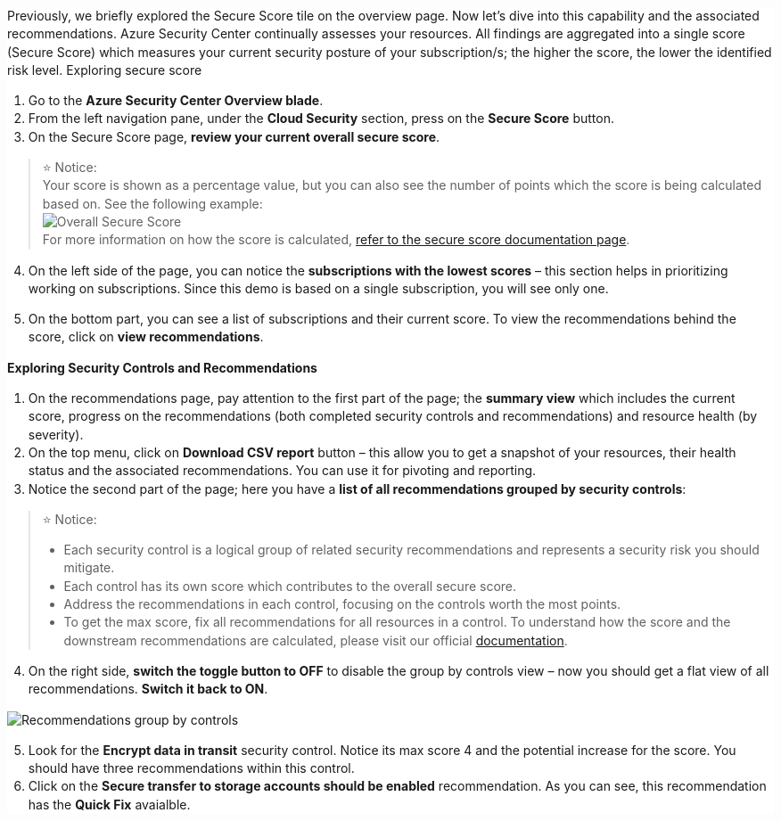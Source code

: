 Previously, we briefly explored the Secure Score tile on the overview page. Now let’s dive into this capability and the associated recommendations. Azure Security Center continually assesses your resources. All findings are aggregated into a single score (Secure Score) which measures your current security posture of your subscription/s; the higher the score, the lower the identified risk level.
Exploring secure score

1.	Go to the **Azure Security Center Overview blade**.
2.	From the left navigation pane, under the **Cloud Security** section, press on the **Secure Score** button.
3.	On the Secure Score page, **review your current overall secure score**.

> ⭐ Notice: <br>
> Your score is shown as a percentage value, but you can also see the number of points which the score is being calculated based on. See the following example: <br>
> ![Overall Secure Score](../Images/asc-dashboard-score.gif?raw=true)<br>
> For more information on how the score is calculated, [refer to the secure score documentation page](https://docs.microsoft.com/en-us/azure/security-center/secure-score-security-controls#how-your-secure-score-is-calculated).

4.	On the left side of the page, you can notice the **subscriptions with the lowest scores** – this section helps in prioritizing working on subscriptions. Since this demo is based on a single subscription, you will see only one.

5.	On the bottom part, you can see a list of subscriptions and their current score. To view the recommendations behind the score, click on **view recommendations**.

**Exploring Security Controls and Recommendations**

1.	On the recommendations page, pay attention to the first part of the page; the **summary view** which includes the current score, progress on the recommendations (both completed security controls and recommendations) and resource health (by severity).
2.	On the top menu, click on **Download CSV report** button – this allow you to get a snapshot of your resources, their health status and the associated recommendations. You can use it for pivoting and reporting.
3.	Notice the second part of the page; here you have a **list of all recommendations grouped by security controls**:

> ⭐ Notice: <br>
> -	Each security control is a logical group of related security recommendations and represents a security risk you should mitigate.
> -	Each control has its own score which contributes to the overall secure score.
> -	Address the recommendations in each control, focusing on the controls worth the most points.
> -	To get the max score, fix all recommendations for all resources in a control.
> To understand how the score and the downstream recommendations are calculated, please visit our official [documentation](https://docs.microsoft.com/en-us/azure/security-center/secure-score-security-controls#calculations---understanding-your-score "Understanding your score calculation").

4.	On the right side, **switch the toggle button to OFF** to disable the group by controls view – now you should get a flat view of all recommendations. **Switch it back to ON**.

![Recommendations group by controls](../Images/asc-recommendations-group-by-controls.gif?raw=true)

5.	Look for the **Encrypt data in transit** security control. Notice its max score 4 and the potential increase for the score. You should have three recommendations within this control.
6.	Click on the **Secure transfer to storage accounts should be enabled** recommendation. As you can see, this recommendation has the **Quick Fix** avaialble.
